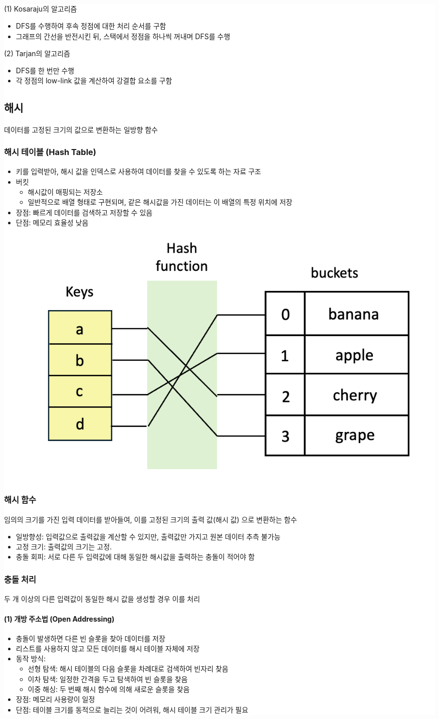 (1) Kosaraju의 알고리즘
- DFS를 수행하여 후속 정점에 대한 처리 순서를 구함
- 그래프의 간선을 반전시킨 뒤, 스택에서 정점을 하나씩 꺼내며 DFS를 수행
 
(2) Tarjan의 알고리즘
- DFS를 한 번만 수행
- 각 정점의 low-link 값을 계산하여 강결합 요소를 구함

## 해시 
데이터를 고정된 크기의 값으로 변환하는 일방향 함수
### 해시 테이블 (Hash Table)
- 키를 입력받아, 해시 값을 인덱스로 사용하여 데이터를 찾을 수 있도록 하는 자료 구조
- 버킷
  - 해시값이 매핑되는 저장소
  - 일반적으로 배열 형태로 구현되며, 같은 해시값을 가진 데이터는 이 배열의 특정 위치에 저장
- 장점: 빠르게 데이터를 검색하고 저장할 수 있음
- 단점: 메모리 효율성 낮음
![Image](images/hashtable.png)

### 해시 함수
  임의의 크기를 가진 입력 데이터를 받아들여, 이를 고정된 크기의 출력 값(해시 값) 으로 변환하는 함수
  - 일방향성: 입력값으로 출력값을 계산할 수 있지만, 출력값만 가지고 원본 데이터 추측 불가능
  - 고정 크기: 출력값의 크기는 고정.
  - 충돌 회피: 서로 다른 두 입력값에 대해 동일한 해시값을 출력하는 충돌이 적어야 함
### 충돌 처리 
두 개 이상의 다른 입력값이 동일한 해시 값을 생성할 경우 이를 처리
#### (1) 개방 주소법 (Open Addressing)
- 충돌이 발생하면 다른 빈 슬롯을 찾아 데이터를 저장
- 리스트를 사용하지 않고 모든 데이터를 해시 테이블 자체에 저장
- 동작 방식:
  - 선형 탐색: 해시 테이블의 다음 슬롯을 차례대로 검색하여 빈자리 찾음
  - 이차 탐색: 일정한 간격을 두고 탐색하여 빈 슬롯을 찾음
  - 이중 해싱: 두 번째 해시 함수에 의해 새로운 슬롯을 찾음
- 장점: 메모리 사용량이 일정 
- 단점: 테이블 크기를 동적으로 늘리는 것이 어려워, 해시 테이블 크기 관리가 필요 